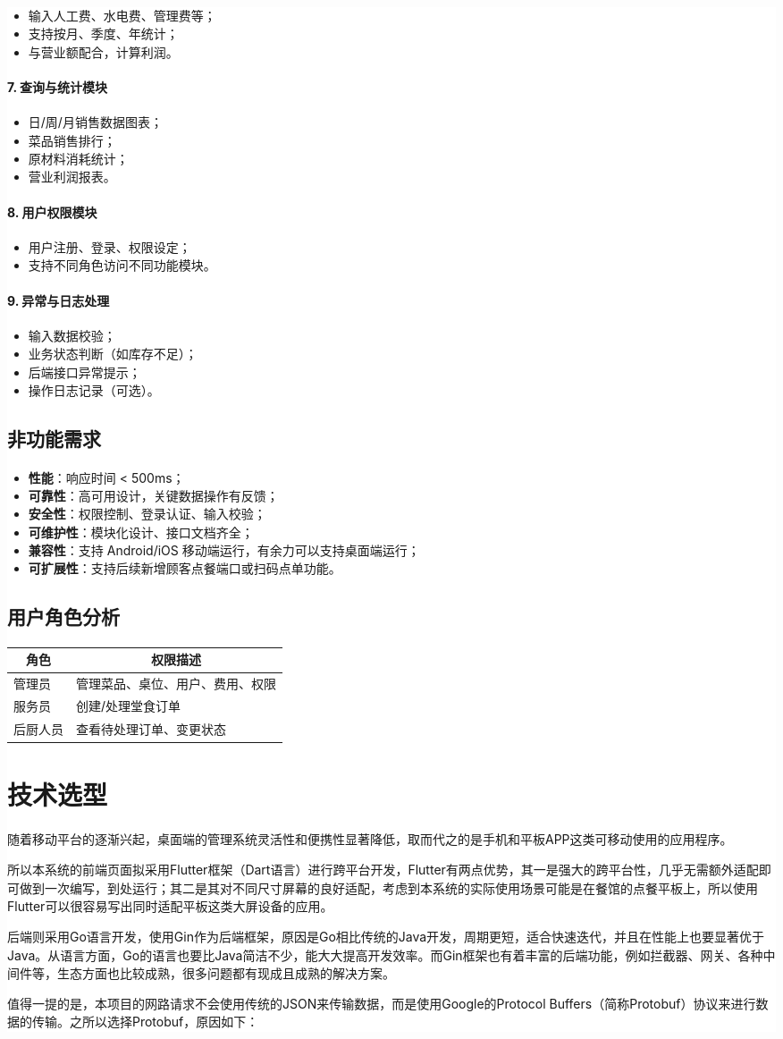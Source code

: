 - 输入人工费、水电费、管理费等；
- 支持按月、季度、年统计；
- 与营业额配合，计算利润。

#### **7. 查询与统计模块**

- 日/周/月销售数据图表；
- 菜品销售排行；
- 原材料消耗统计；
- 营业利润报表。

#### **8. 用户权限模块**

- 用户注册、登录、权限设定；
- 支持不同角色访问不同功能模块。

#### **9. 异常与日志处理**

- 输入数据校验；
- 业务状态判断（如库存不足）；
- 后端接口异常提示；
- 操作日志记录（可选）。

## 非功能需求

- **性能**：响应时间 < 500ms；
- **可靠性**：高可用设计，关键数据操作有反馈；
- **安全性**：权限控制、登录认证、输入校验；
- **可维护性**：模块化设计、接口文档齐全；
- **兼容性**：支持 Android/iOS 移动端运行，有余力可以支持桌面端运行；
- **可扩展性**：支持后续新增顾客点餐端口或扫码点单功能。

## 用户角色分析

| **角色** | **权限描述**                     |
| -------- | -------------------------------- |
| 管理员   | 管理菜品、桌位、用户、费用、权限 |
| 服务员   | 创建/处理堂食订单                |
| 后厨人员 | 查看待处理订单、变更状态         |

# 技术选型

随着移动平台的逐渐兴起，桌面端的管理系统灵活性和便携性显著降低，取而代之的是手机和平板APP这类可移动使用的应用程序。

所以本系统的前端页面拟采用Flutter框架（Dart语言）进行跨平台开发，Flutter有两点优势，其一是强大的跨平台性，几乎无需额外适配即可做到一次编写，到处运行；其二是其对不同尺寸屏幕的良好适配，考虑到本系统的实际使用场景可能是在餐馆的点餐平板上，所以使用Flutter可以很容易写出同时适配平板这类大屏设备的应用。

后端则采用Go语言开发，使用Gin作为后端框架，原因是Go相比传统的Java开发，周期更短，适合快速迭代，并且在性能上也要显著优于Java。从语言方面，Go的语言也要比Java简洁不少，能大大提高开发效率。而Gin框架也有着丰富的后端功能，例如拦截器、网关、各种中间件等，生态方面也比较成熟，很多问题都有现成且成熟的解决方案。

值得一提的是，本项目的网路请求不会使用传统的JSON来传输数据，而是使用Google的Protocol Buffers（简称Protobuf）协议来进行数据的传输。之所以选择Protobuf，原因如下：
